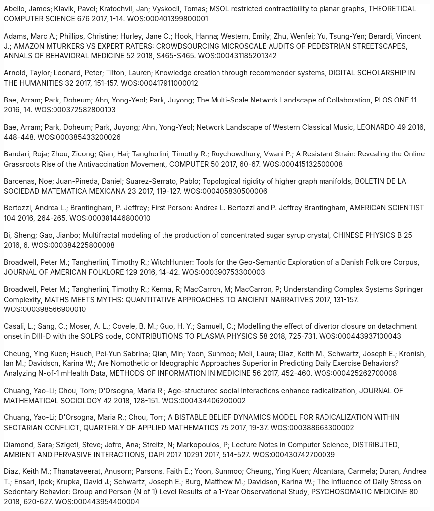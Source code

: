 Abello, James; Klavik, Pavel; Kratochvil, Jan; Vyskocil, Tomas; MSOL restricted contractibility to planar graphs, THEORETICAL COMPUTER SCIENCE 676 2017, 1-14. WOS:000401399800001

Adams, Marc A.; Phillips, Christine; Hurley, Jane C.; Hook, Hanna; Western, Emily; Zhu, Wenfei; Yu, Tsung-Yen; Berardi, Vincent J.; AMAZON MTURKERS VS EXPERT RATERS: CROWDSOURCING MICROSCALE AUDITS OF PEDESTRIAN STREETSCAPES, ANNALS OF BEHAVIORAL MEDICINE 52 2018, S465-S465. WOS:000431185201342

Arnold, Taylor; Leonard, Peter; Tilton, Lauren; Knowledge creation through recommender systems, DIGITAL SCHOLARSHIP IN THE HUMANITIES 32 2017, 151-157. WOS:000417911000012

Bae, Arram; Park, Doheum; Ahn, Yong-Yeol; Park, Juyong; The Multi-Scale Network Landscape of Collaboration, PLOS ONE 11 2016, 14. WOS:000372582800103

Bae, Arram; Park, Doheum; Park, Juyong; Ahn, Yong-Yeol; Network Landscape of Western Classical Music, LEONARDO 49 2016, 448-448. WOS:000385433200026

Bandari, Roja; Zhou, Zicong; Qian, Hai; Tangherlini, Timothy R.; Roychowdhury, Vwani P.; A Resistant Strain: Revealing the Online Grassroots Rise of the Antivaccination Movement, COMPUTER 50 2017, 60-67. WOS:000415132500008

Barcenas, Noe; Juan-Pineda, Daniel; Suarez-Serrato, Pablo; Topological rigidity of higher graph manifolds, BOLETIN DE LA SOCIEDAD MATEMATICA MEXICANA 23 2017, 119-127. WOS:000405830500006

Bertozzi, Andrea L.; Brantingham, P. Jeffrey; First Person: Andrea L. Bertozzi and P. Jeffrey Brantingham, AMERICAN SCIENTIST 104 2016, 264-265. WOS:000381446800010

Bi, Sheng; Gao, Jianbo; Multifractal modeling of the production of concentrated sugar syrup crystal, CHINESE PHYSICS B 25 2016, 6. WOS:000384225800008

Broadwell, Peter M.; Tangherlini, Timothy R.; WitchHunter: Tools for the Geo-Semantic Exploration of a Danish Folklore Corpus, JOURNAL OF AMERICAN FOLKLORE 129 2016, 14-42. WOS:000390753300003

Broadwell, Peter M.; Tangherlini, Timothy R.; Kenna, R; MacCarron, M; MacCarron, P; Understanding Complex Systems Springer Complexity, MATHS MEETS MYTHS: QUANTITATIVE APPROACHES TO ANCIENT NARRATIVES 2017, 131-157. WOS:000398566900010

Casali, L.; Sang, C.; Moser, A. L.; Covele, B. M.; Guo, H. Y.; Samuell, C.; Modelling the effect of divertor closure on detachment onset in DIII-D with the SOLPS code, CONTRIBUTIONS TO PLASMA PHYSICS 58 2018, 725-731. WOS:000443937100043

Cheung, Ying Kuen; Hsueh, Pei-Yun Sabrina; Qian, Min; Yoon, Sunmoo; Meli, Laura; Diaz, Keith M.; Schwartz, Joseph E.; Kronish, Ian M.; Davidson, Karina W.; Are Nomothetic or Ideographic Approaches Superior in Predicting Daily Exercise Behaviors? Analyzing N-of-1 mHealth Data, METHODS OF INFORMATION IN MEDICINE 56 2017, 452-460. WOS:000425262700008

Chuang, Yao-Li; Chou, Tom; D'Orsogna, Maria R.; Age-structured social interactions enhance radicalization, JOURNAL OF MATHEMATICAL SOCIOLOGY 42 2018, 128-151. WOS:000434406200002

Chuang, Yao-Li; D'Orsogna, Maria R.; Chou, Tom; A BISTABLE BELIEF DYNAMICS MODEL FOR RADICALIZATION WITHIN SECTARIAN CONFLICT, QUARTERLY OF APPLIED MATHEMATICS 75 2017, 19-37. WOS:000388663300002

Diamond, Sara; Szigeti, Steve; Jofre, Ana; Streitz, N; Markopoulos, P; Lecture Notes in Computer Science, DISTRIBUTED, AMBIENT AND PERVASIVE INTERACTIONS, DAPI 2017 10291 2017, 514-527. WOS:000430742700039

Diaz, Keith M.; Thanataveerat, Anusorn; Parsons, Faith E.; Yoon, Sunmoo; Cheung, Ying Kuen; Alcantara, Carmela; Duran, Andrea T.; Ensari, Ipek; Krupka, David J.; Schwartz, Joseph E.; Burg, Matthew M.; Davidson, Karina W.; The Influence of Daily Stress on Sedentary Behavior: Group and Person (N of 1) Level Results of a 1-Year Observational Study, PSYCHOSOMATIC MEDICINE 80 2018, 620-627. WOS:000443954400004
